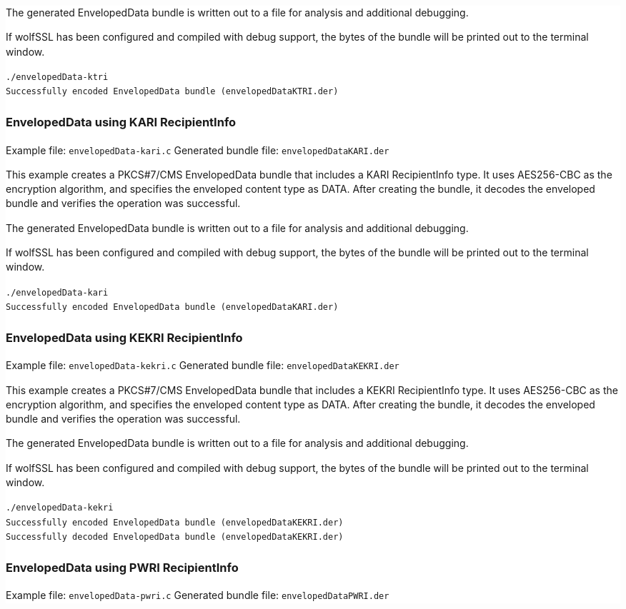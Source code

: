 The generated EnvelopedData bundle is written out to a file for analysis and
additional debugging.

If wolfSSL has been configured and compiled with debug support, the bytes
of the bundle will be printed out to the terminal window.

```
./envelopedData-ktri
Successfully encoded EnvelopedData bundle (envelopedDataKTRI.der)
```

### EnvelopedData using KARI RecipientInfo

Example file: `envelopedData-kari.c`
Generated bundle file: `envelopedDataKARI.der`

This example creates a PKCS#7/CMS EnvelopedData bundle that includes a KARI
RecipientInfo type. It uses AES256-CBC as the encryption algorithm, and
specifies the enveloped content type as DATA. After creating the bundle,
it decodes the enveloped bundle and verifies the operation was successful.

The generated EnvelopedData bundle is written out to a file for analysis and
additional debugging.

If wolfSSL has been configured and compiled with debug support, the bytes
of the bundle will be printed out to the terminal window.

```
./envelopedData-kari
Successfully encoded EnvelopedData bundle (envelopedDataKARI.der)
```

### EnvelopedData using KEKRI RecipientInfo

Example file: `envelopedData-kekri.c`
Generated bundle file: `envelopedDataKEKRI.der`

This example creates a PKCS#7/CMS EnvelopedData bundle that includes a KEKRI
RecipientInfo type. It uses AES256-CBC as the encryption algorithm, and
specifies the enveloped content type as DATA. After creating the bundle,
it decodes the enveloped bundle and verifies the operation was successful.

The generated EnvelopedData bundle is written out to a file for analysis and
additional debugging.

If wolfSSL has been configured and compiled with debug support, the bytes
of the bundle will be printed out to the terminal window.

```
./envelopedData-kekri
Successfully encoded EnvelopedData bundle (envelopedDataKEKRI.der)
Successfully decoded EnvelopedData bundle (envelopedDataKEKRI.der)
```

### EnvelopedData using PWRI RecipientInfo

Example file: `envelopedData-pwri.c`
Generated bundle file: `envelopedDataPWRI.der`
